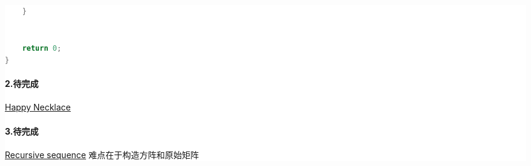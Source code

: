 ```C++
	}

	
	return 0;
}
```





#### 2.待完成

[Happy Necklace](https://cn.vjudge.net/problem/HDU-6030)

#### 3.待完成

[Recursive sequence](https://cn.vjudge.net/problem/HDU-5950)    难点在于构造方阵和原始矩阵